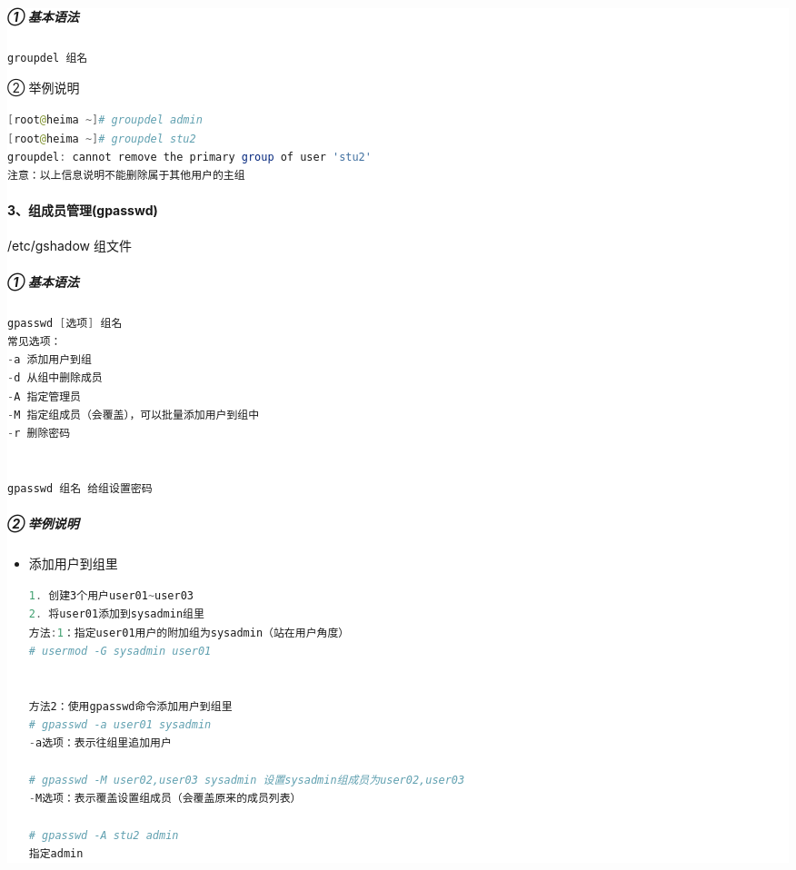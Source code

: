 ##### ① 基本语法

```powershell
groupdel 组名
```

② 举例说明

```powershell
[root@heima ~]# groupdel admin
[root@heima ~]# groupdel stu2
groupdel: cannot remove the primary group of user 'stu2'
注意：以上信息说明不能删除属于其他用户的主组
```



#### 3、组成员管理(gpasswd)

/etc/gshadow 组文件

##### ① 基本语法

```powershell
gpasswd [选项] 组名
常见选项：
-a 添加用户到组
-d 从组中删除成员
-A 指定管理员
-M 指定组成员（会覆盖），可以批量添加用户到组中
-r 删除密码


gpasswd 组名 给组设置密码
```

##### ② 举例说明

- 添加用户到组里

  ```powershell
  1. 创建3个用户user01~user03
  2. 将user01添加到sysadmin组里
  方法:1：指定user01用户的附加组为sysadmin（站在用户角度）
  # usermod -G sysadmin user01
  
  
  方法2：使用gpasswd命令添加用户到组里
  # gpasswd -a user01 sysadmin
  -a选项：表示往组里追加用户
  
  # gpasswd -M user02,user03 sysadmin 设置sysadmin组成员为user02,user03
  -M选项：表示覆盖设置组成员（会覆盖原来的成员列表）
  
  # gpasswd -A stu2 admin
  指定admin
  ```
